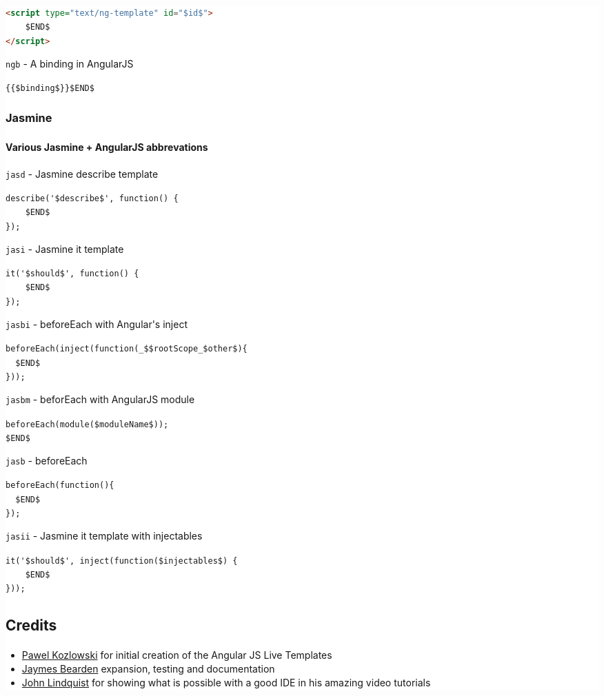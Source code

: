 ```HTML
<script type="text/ng-template" id="$id$">
    $END$
</script>
```
`ngb` - A binding in AngularJS

```HTML
{{$binding$}}$END$
```
### Jasmine
#### Various Jasmine + AngularJS abbrevations
`jasd` - Jasmine describe template

```HTML
describe('$describe$', function() {
    $END$
});
```
`jasi` - Jasmine it template

```HTML
it('$should$', function() {
    $END$
});
```
`jasbi` - beforeEach with Angular's inject

```HTML
beforeEach(inject(function(_$$rootScope_$other$){
  $END$
}));
```
`jasbm` - beforEach with AngularJS module

```HTML
beforeEach(module($moduleName$));
$END$
```
`jasb` - beforeEach

```HTML
beforeEach(function(){
  $END$
});
```
`jasii` - Jasmine it template with injectables

```HTML
it('$should$', inject(function($injectables$) {
    $END$
}));
```
## Credits
* [Pawel Kozlowski](https://github.com/pkozlowski-opensource) for initial creation of the Angular JS Live Templates
* [Jaymes Bearden](https://github.com/jaymes-bearden) expansion, testing and documentation
* [John Lindquist](https://github.com/johnlindquist) for showing what is possible with a good IDE in his amazing video tutorials